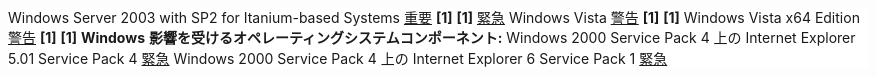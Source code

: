<tr class="odd">
<td style="border:1px solid black;">Windows Server 2003 with SP2 for Itanium-based Systems</td>
<td style="border:1px solid black;"></td>
<td style="border:1px solid black;"><a href="http://www.microsoft.com/downloads/details.aspx?familyid=028592ff-2b69-472e-b186-bd2cc76bdfa4&amp;displaylang=ja">重要</a></td>
<td style="border:1px solid black;"></td>
<td style="border:1px solid black;"><strong>[1]</strong></td>
<td style="border:1px solid black;"><strong>[1]</strong></td>
<td style="border:1px solid black;"><a href="http://www.microsoft.com/downloads/details.aspx?familyid=f5e45e3c-4cac-41a5-99f7-42c2c2c73e99&amp;displaylang=ja">緊急</a></td>
</tr>
<tr class="even">
<td style="border:1px solid black;">Windows Vista</td>
<td style="border:1px solid black;"></td>
<td style="border:1px solid black;"></td>
<td style="border:1px solid black;"><a href="http://www.microsoft.com/downloads/details.aspx?familyid=cdf79d00-6f34-404b-8ad5-a2801ff35443&amp;displaylang=ja">警告</a></td>
<td style="border:1px solid black;"><strong>[1]</strong></td>
<td style="border:1px solid black;"><strong>[1]</strong></td>
<td style="border:1px solid black;"></td>
</tr>
<tr class="odd">
<td style="border:1px solid black;">Windows Vista x64 Edition</td>
<td style="border:1px solid black;"></td>
<td style="border:1px solid black;"></td>
<td style="border:1px solid black;"><a href="http://www.microsoft.com/downloads/details.aspx?familyid=89dde3f4-4123-4c97-86d8-00a83462c34b&amp;displaylang=ja">警告</a></td>
<td style="border:1px solid black;"><strong>[1]</strong></td>
<td style="border:1px solid black;"><strong>[1]</strong></td>
<td style="border:1px solid black;"></td>
</tr>
<tr class="even">
<td style="border:1px solid black;"><strong>Windows</strong> <strong>影響を受けるオペレーティングシステムコンポーネント:</strong></td>
<td style="border:1px solid black;"></td>
<td style="border:1px solid black;"></td>
<td style="border:1px solid black;"></td>
<td style="border:1px solid black;"></td>
<td style="border:1px solid black;"></td>
<td style="border:1px solid black;"></td>
</tr>
<tr class="odd">
<td style="border:1px solid black;">Windows 2000 Service Pack 4 上の Internet Explorer 5.01 Service Pack 4</td>
<td style="border:1px solid black;"></td>
<td style="border:1px solid black;"></td>
<td style="border:1px solid black;"></td>
<td style="border:1px solid black;"><a href="http://www.microsoft.com/downloads/details.aspx?familyid=3b49f1ed-abe3-4dbd-a91d-973415658f6b&amp;displaylang=ja">緊急</a></td>
<td style="border:1px solid black;"></td>
<td style="border:1px solid black;"></td>
</tr>
<tr class="even">
<td style="border:1px solid black;">Windows 2000 Service Pack 4 上の Internet Explorer 6 Service Pack 1</td>
<td style="border:1px solid black;"></td>
<td style="border:1px solid black;"></td>
<td style="border:1px solid black;"></td>
<td style="border:1px solid black;"><a href="http://www.microsoft.com/downloads/details.aspx?familyid=5c958650-28d2-4dd0-96a8-dbfe79ce3f68&amp;displaylang=ja">緊急</a></td>
<td style="border:1px solid black;"></td>
<td style="border:1px solid black;"></td>
</tr>
<tr class="odd">